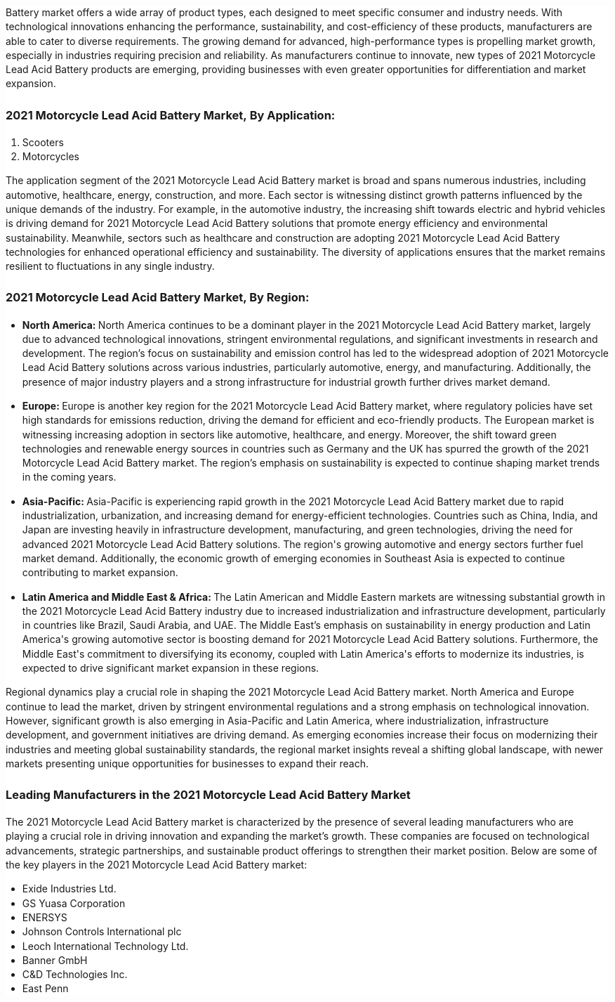 Battery market offers a wide array of product types, each designed to meet specific consumer and industry needs. With technological innovations enhancing the performance, sustainability, and cost-efficiency of these products, manufacturers are able to cater to diverse requirements. The growing demand for advanced, high-performance types is propelling market growth, especially in industries requiring precision and reliability. As manufacturers continue to innovate, new types of 2021 Motorcycle Lead Acid Battery products are emerging, providing businesses with even greater opportunities for differentiation and market expansion.</p><h3>2021 Motorcycle Lead Acid Battery Market,&nbsp;By Application:</h3><ol><li>Scooters<li> Motorcycles</li></ol><p>The application segment of the 2021 Motorcycle Lead Acid Battery market is broad and spans numerous industries, including automotive, healthcare, energy, construction, and more. Each sector is witnessing distinct growth patterns influenced by the unique demands of the industry. For example, in the automotive industry, the increasing shift towards electric and hybrid vehicles is driving demand for 2021 Motorcycle Lead Acid Battery solutions that promote energy efficiency and environmental sustainability. Meanwhile, sectors such as healthcare and construction are adopting 2021 Motorcycle Lead Acid Battery technologies for enhanced operational efficiency and sustainability. The diversity of applications ensures that the market remains resilient to fluctuations in any single industry.</p><h3>2021 Motorcycle Lead Acid Battery Market, By Region:</h3><ul><li><p><strong>North America:&nbsp;</strong>North America continues to be a dominant player in the 2021 Motorcycle Lead Acid Battery market, largely due to advanced technological innovations, stringent environmental regulations, and significant investments in research and development. The region&rsquo;s focus on sustainability and emission control has led to the widespread adoption of 2021 Motorcycle Lead Acid Battery solutions across various industries, particularly automotive, energy, and manufacturing. Additionally, the presence of major industry players and a strong infrastructure for industrial growth further drives market demand.</p></li><li><p><strong><strong>Europe:&nbsp;</strong></strong>Europe is another key region for the 2021 Motorcycle Lead Acid Battery market, where regulatory policies have set high standards for emissions reduction, driving the demand for efficient and eco-friendly products. The European market is witnessing increasing adoption in sectors like automotive, healthcare, and energy. Moreover, the shift toward green technologies and renewable energy sources in countries such as Germany and the UK has spurred the growth of the 2021 Motorcycle Lead Acid Battery market. The region&rsquo;s emphasis on sustainability is expected to continue shaping market trends in the coming years.</p></li><li><p><strong><strong>Asia-Pacific:&nbsp;</strong></strong>Asia-Pacific is experiencing rapid growth in the 2021 Motorcycle Lead Acid Battery market due to rapid industrialization, urbanization, and increasing demand for energy-efficient technologies. Countries such as China, India, and Japan are investing heavily in infrastructure development, manufacturing, and green technologies, driving the need for advanced 2021 Motorcycle Lead Acid Battery solutions. The region's growing automotive and energy sectors further fuel market demand. Additionally, the economic growth of emerging economies in Southeast Asia is expected to continue contributing to market expansion.</p></li><li><p><strong><strong>Latin America and Middle East &amp; Africa:&nbsp;</strong></strong>The Latin American and Middle Eastern markets are witnessing substantial growth in the 2021 Motorcycle Lead Acid Battery industry due to increased industrialization and infrastructure development, particularly in countries like Brazil, Saudi Arabia, and UAE. The Middle East&rsquo;s emphasis on sustainability in energy production and Latin America's growing automotive sector is boosting demand for 2021 Motorcycle Lead Acid Battery solutions. Furthermore, the Middle East's commitment to diversifying its economy, coupled with Latin America's efforts to modernize its industries, is expected to drive significant market expansion in these regions.</p></li></ul><p>Regional dynamics play a crucial role in shaping the 2021 Motorcycle Lead Acid Battery market. North America and Europe continue to lead the market, driven by stringent environmental regulations and a strong emphasis on technological innovation. However, significant growth is also emerging in Asia-Pacific and Latin America, where industrialization, infrastructure development, and government initiatives are driving demand. As emerging economies increase their focus on modernizing their industries and meeting global sustainability standards, the regional market insights reveal a shifting global landscape, with newer markets presenting unique opportunities for businesses to expand their reach.</p><h3><strong>Leading Manufacturers in the 2021 Motorcycle Lead Acid Battery Market</strong></h3><p>The 2021 Motorcycle Lead Acid Battery market is characterized by the presence of several leading manufacturers who are playing a crucial role in driving innovation and expanding the market&rsquo;s growth. These companies are focused on technological advancements, strategic partnerships, and sustainable product offerings to strengthen their market position. Below are some of the key players in the 2021 Motorcycle Lead Acid Battery market:</p></div><div class="article-main__content" data-test-id="publishing-text-block"><ul><li><span class="">Exide Industries Ltd.<li> GS Yuasa Corporation<li> ENERSYS<li> Johnson Controls International plc<li> Leoch International Technology Ltd.<li> Banner GmbH<li> C&D Technologies Inc.<li> East Penn